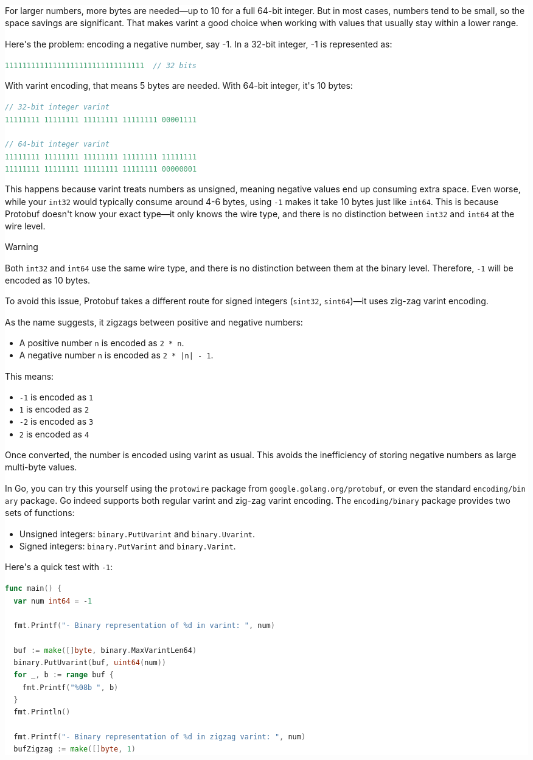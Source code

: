 For larger numbers, more bytes are needed—up to 10 for a full 64-bit integer. But in most cases, numbers tend to be small, so the space savings are significant. That makes varint a good choice when working with values that usually stay within a lower range.

Here's the problem: encoding a negative number, say -1. In a 32-bit integer, -1 is represented as:

```go
11111111111111111111111111111111  // 32 bits  
```

With varint encoding, that means 5 bytes are needed. With 64-bit integer, it's 10 bytes:

```go
// 32-bit integer varint
11111111 11111111 11111111 11111111 00001111

// 64-bit integer varint
11111111 11111111 11111111 11111111 11111111 
11111111 11111111 11111111 11111111 00000001
```

This happens because varint treats numbers as unsigned, meaning negative values end up consuming extra space. Even worse, while your `int32` would typically consume around 4-6 bytes, using `-1` makes it take 10 bytes just like `int64`. This is because Protobuf doesn't know your exact type—it only knows the wire type, and there is no distinction between `int32` and `int64` at the wire level.

> [!WARNING]
> Both `int32` and `int64` use the same wire type, and there is no distinction between them at the binary level. Therefore, `-1` will be encoded as 10 bytes.

To avoid this issue, Protobuf takes a different route for signed integers (`sint32`, `sint64`)—it uses zig-zag varint encoding.

As the name suggests, it zigzags between positive and negative numbers:

- A positive number `n` is encoded as `2 * n`.
- A negative number `n` is encoded as `2 * |n| - 1`.

This means:

- `-1` is encoded as `1`
- `1` is encoded as `2`
- `-2` is encoded as `3`
- `2` is encoded as `4`

Once converted, the number is encoded using varint as usual. This avoids the inefficiency of storing negative numbers as large multi-byte values.

In Go, you can try this yourself using the `protowire` package from `google.golang.org/protobuf`, or even the standard `encoding/binary` package. Go indeed supports both regular varint and zig-zag varint encoding. The `encoding/binary` package provides two sets of functions:

- Unsigned integers: `binary.PutUvarint` and `binary.Uvarint`.
- Signed integers: `binary.PutVarint` and `binary.Varint`.

Here's a quick test with `-1`:

```go
func main() {
  var num int64 = -1

  fmt.Printf("- Binary representation of %d in varint: ", num)

  buf := make([]byte, binary.MaxVarintLen64)
  binary.PutUvarint(buf, uint64(num))
  for _, b := range buf {
    fmt.Printf("%08b ", b)
  }
  fmt.Println()

  fmt.Printf("- Binary representation of %d in zigzag varint: ", num)
  bufZigzag := make([]byte, 1)
```